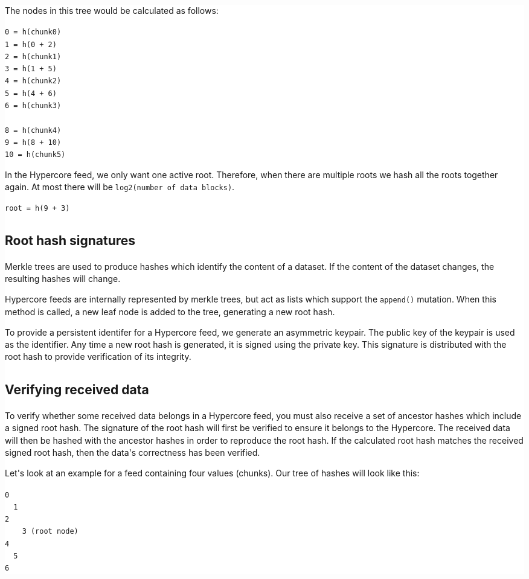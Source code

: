 The nodes in this tree would be calculated as follows:

```
0 = h(chunk0)
1 = h(0 + 2)
2 = h(chunk1)
3 = h(1 + 5)
4 = h(chunk2)
5 = h(4 + 6)
6 = h(chunk3)

8 = h(chunk4)
9 = h(8 + 10)
10 = h(chunk5)
```

In the Hypercore feed, we only want one active root. Therefore, when there are multiple roots we hash all the roots together again. At most there will be `log2(number of data blocks)`.

```
root = h(9 + 3)
```


## Root hash signatures
[root-hash-signatures]: #root-hash-signatures

Merkle trees are used to produce hashes which identify the content of a dataset. If the content of the dataset changes, the resulting hashes will change.

Hypercore feeds are internally represented by merkle trees, but act as lists which support the `append()` mutation. When this method is called, a new leaf node is added to the tree, generating a new root hash.

To provide a persistent identifer for a Hypercore feed, we generate an asymmetric keypair. The public key of the keypair is used as the identifier. Any time a new root hash is generated, it is signed using the private key. This signature is distributed with the root hash to provide verification of its integrity.


## Verifying received data
[verifying-received-data]: #verifying-received-data

To verify whether some received data belongs in a Hypercore feed, you must also receive a set of ancestor hashes which include a signed root hash. The signature of the root hash will first be verified to ensure it belongs to the Hypercore. The received data will then be hashed with the ancestor hashes in order to reproduce the root hash. If the calculated root hash matches the received signed root hash, then the data's correctness has been verified.

Let's look at an example for a feed containing four values (chunks). Our tree of hashes will look like this:

```
0
  1
2
    3 (root node)
4
  5
6
```


[summary]: #summary
[motivation]: #motivation
[append-only-lists]: #append-only-lists
[flat-in-order-trees]: #flat-in-order-trees
[merkle-trees]: #merkle-trees
[hash-and-signature-functions]: #hash-and-signature-functions
[parameters]: #parameters
[parameters-entry-size]: #parameters-entry-size
[drawbacks]: #drawbacks
[linear-history-requirement]: #linear-history-requirement
[private-key-risk]: #private-key-risk
[alternatives]: #alternatives
[unresolved]: #unresolved-questions
[changelog]: #changelog
